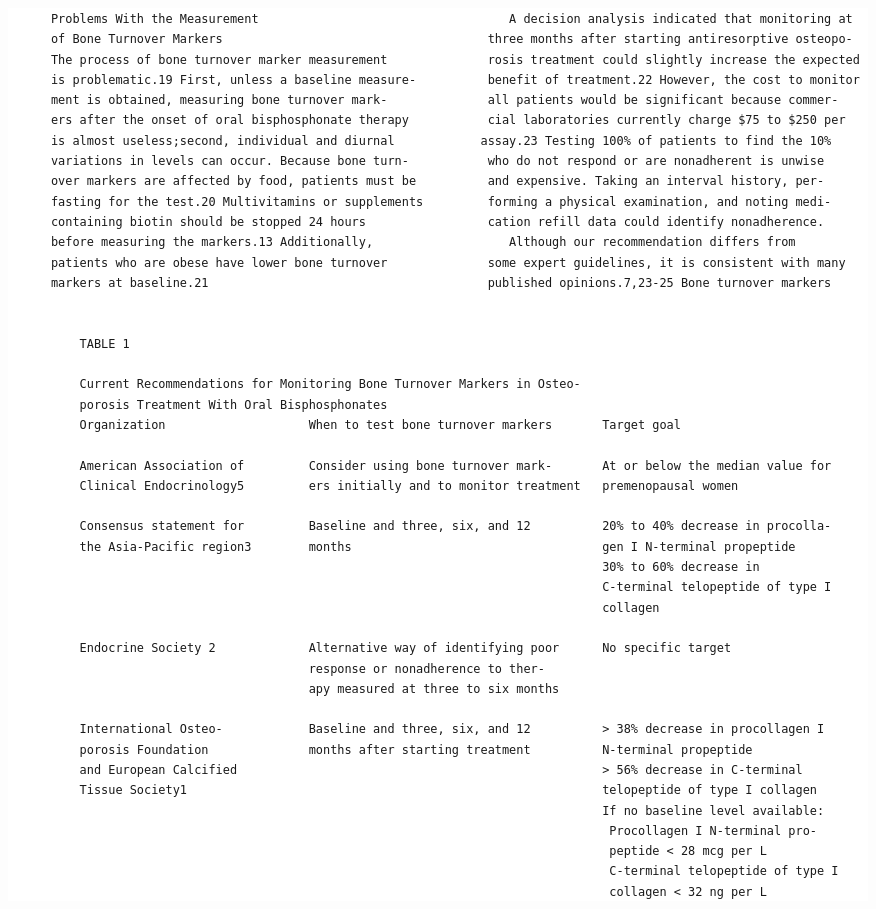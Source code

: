 
          Problems With the Measurement                                   A decision analysis indicated that monitoring at
          of Bone Turnover Markers                                     three months after starting antiresorptive osteopo-
          The process of bone turnover marker measurement              rosis treatment could slightly increase the expected
          is problematic.19 First, unless a baseline measure-          benefit of treatment.22 However, the cost to monitor
          ment is obtained, measuring bone turnover mark-              all patients would be significant because commer-
          ers after the onset of oral bisphosphonate therapy           cial laboratories currently charge $75 to $250 per
          is almost useless;​second, individual and diurnal            assay.23 Testing 100% of patients to find the 10%
          variations in levels can occur. Because bone turn-           who do not respond or are nonadherent is unwise
          over markers are affected by food, patients must be          and expensive. Taking an interval history, per-
          fasting for the test.20 Multivitamins or supplements         forming a physical examination, and noting medi-
          containing biotin should be stopped 24 hours                 cation refill data could identify nonadherence.
          before measuring the markers.13 Additionally,                   Although our recommendation differs from
          patients who are obese have lower bone turnover              some expert guidelines, it is consistent with many
          markers at baseline.21                                       published opinions.7,23-25 Bone turnover markers


              TABLE 1

              Current Recommendations for Monitoring Bone Turnover Markers in Osteo-
              porosis Treatment With Oral Bisphosphonates
              Organization                    When to test bone turnover markers       Target goal

              American Association of         Consider using bone turnover mark-       At or below the median value for
              Clinical Endocrinology5         ers initially and to monitor treatment   premenopausal women

              Consensus statement for         Baseline and three, six, and 12          20% to 40% decrease in procolla-
              the Asia-Pacific region3        months                                   gen I N-terminal propeptide
                                                                                       30% to 60% decrease in
                                                                                       C-terminal telopeptide of type I
                                                                                       collagen

              Endocrine Society 2             Alternative way of identifying poor      No specific target
                                              response or nonadherence to ther-
                                              apy measured at three to six months

              International Osteo-            Baseline and three, six, and 12          > 38% decrease in procollagen I
              porosis Foundation              months after starting treatment          N-terminal propeptide
              and European Calcified                                                   > 56% decrease in C-terminal
              Tissue Society1                                                          telopeptide of type I collagen
                                                                                       If no baseline level available:​
                                                                                        Procollagen I N-terminal pro-
                                                                                        peptide < 28 mcg per L
                                                                                        C-terminal telopeptide of type I
                                                                                        collagen < 32 ng per L
